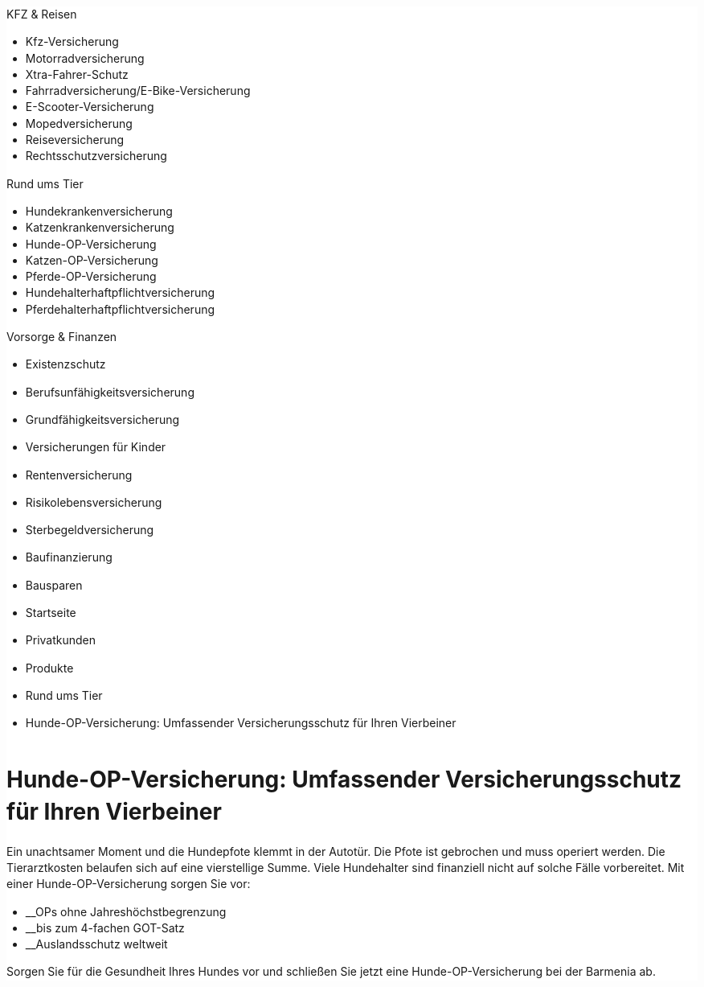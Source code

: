 KFZ & Reisen

  * Kfz-Versicherung
  * Motorradversicherung
  * Xtra-Fahrer-Schutz
  * Fahrradversicherung/E-Bike-Versicherung
  * E-Scooter-Versicherung
  * Mopedversicherung
  * Reiseversicherung
  * Rechtsschutzversicherung

Rund ums Tier

  * Hundekrankenversicherung
  * Katzenkrankenversicherung
  * Hunde-OP-Versicherung
  * Katzen-OP-Versicherung
  * Pferde-OP-Versicherung
  * Hundehalterhaftpflichtversicherung
  * Pferdehalterhaftpflichtversicherung

Vorsorge & Finanzen

  * Existenzschutz
  * Berufsunfähigkeitsversicherung
  * Grundfähigkeitsversicherung
  * Versicherungen für Kinder
  * Rentenversicherung
  * Risikolebensversicherung
  * Sterbegeldversicherung
  * Baufinanzierung
  * Bausparen

  * Startseite
  * Privatkunden
  * Produkte
  * Rund ums Tier
  * Hunde-OP-Versicherung: Umfassender Versicherungsschutz für Ihren Vierbeiner 

# Hunde-OP-Versicherung: Umfassender Versicherungsschutz für Ihren Vierbeiner

Ein unachtsamer Moment und die Hundepfote klemmt in der Autotür. Die Pfote ist
gebrochen und muss operiert werden. Die Tierarztkosten belaufen sich auf eine
vierstellige Summe. Viele Hundehalter sind finanziell nicht auf solche Fälle
vorbereitet. Mit einer Hunde-OP-Versicherung sorgen Sie vor:

  * __OPs ohne Jahreshöchstbegrenzung
  * __bis zum 4-fachen GOT-Satz
  * __Auslandsschutz weltweit

Sorgen Sie für die Gesundheit Ihres Hundes vor und schließen Sie jetzt eine
Hunde-OP-Versicherung bei der Barmenia ab.

